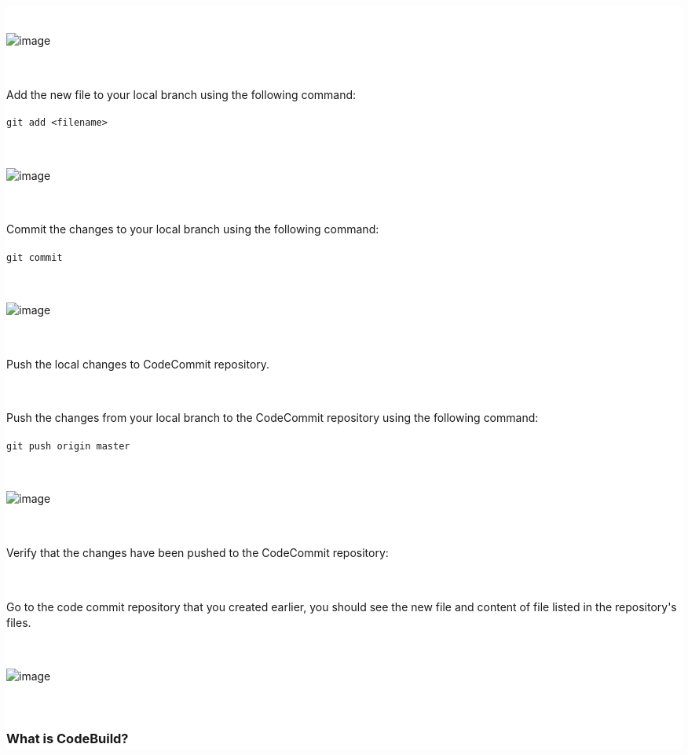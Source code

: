  <br>
 
 ![image](https://github.com/virajmate7776/CICD-On-AWS/assets/117629972/251cba68-ae06-439a-b880-0a7da43e7757)

<br>


Add the new file to your local branch using the following command:
               
    git add <filename>

<br>

![image](https://github.com/virajmate7776/CICD-On-AWS/assets/117629972/9c36a179-0040-4767-b78f-4255581169ae)

<br>

 


Commit the changes to your local branch using the following command:

    git commit

  <br>
  
  ![image](https://github.com/virajmate7776/CICD-On-AWS/assets/117629972/075fe92c-d054-47ac-964d-6fb6122fa90e)

<br>


Push the local changes to CodeCommit repository.

<br>

Push the changes from your local branch to the CodeCommit repository using the following command:

    git push origin master

<br>


![image](https://github.com/virajmate7776/CICD-On-AWS/assets/117629972/d336b81a-bb40-4b10-b422-036ba2ab1b3a)

<br>

 


Verify that the changes have been pushed to the CodeCommit repository:

<br>

Go to the code commit repository that you created earlier, you should see the new file and content of file listed in the repository's files.

<br>
 
![image](https://github.com/virajmate7776/CICD-On-AWS/assets/117629972/bd506a5b-111f-46f8-818a-ec5b0e3baaa1)

<br>



### What is CodeBuild?
